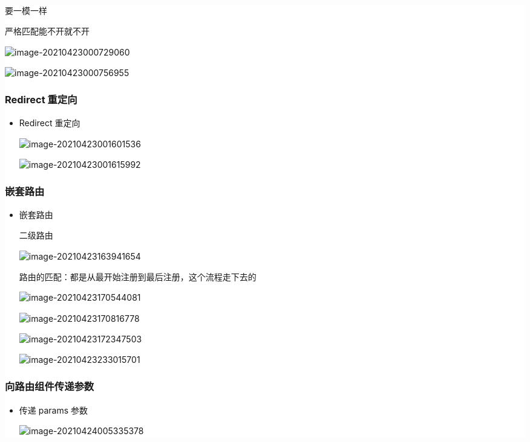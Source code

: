  要一模一样

  严格匹配能不开就不开

  ![image-20210423000729060](https://gitee.com/twilight_h_1184651848/pic-go-img/raw/master/%E5%89%8D%E7%AB%AF/react/20210423001842.png)

  ![image-20210423000756955](https://gitee.com/twilight_h_1184651848/pic-go-img/raw/master/%E5%89%8D%E7%AB%AF/react/20210423001843.png)

### Redirect 重定向

- Redirect 重定向

  ![image-20210423001601536](https://gitee.com/twilight_h_1184651848/pic-go-img/raw/master/%E5%89%8D%E7%AB%AF/react/20210423001844.png)

  ![image-20210423001615992](https://gitee.com/twilight_h_1184651848/pic-go-img/raw/master/%E5%89%8D%E7%AB%AF/react/20210423001845.png)

### 嵌套路由

- 嵌套路由

  二级路由
  
  ![image-20210423163941654](https://gitee.com/twilight_h_1184651848/pic-go-img/raw/master/%E5%89%8D%E7%AB%AF/react/20210423172400.png)
  
  路由的匹配：都是从最开始注册到最后注册，这个流程走下去的
  
  ![image-20210423170544081](https://gitee.com/twilight_h_1184651848/pic-go-img/raw/master/%E5%89%8D%E7%AB%AF/react/20210423172401.png)
  
  ![image-20210423170816778](https://gitee.com/twilight_h_1184651848/pic-go-img/raw/master/%E5%89%8D%E7%AB%AF/react/20210423172402.png)
  
  ![image-20210423172347503](https://gitee.com/twilight_h_1184651848/pic-go-img/raw/master/%E5%89%8D%E7%AB%AF/react/20210423172403.png)
  
  ![image-20210423233015701](https://gitee.com/twilight_h_1184651848/pic-go-img/raw/master/%E5%89%8D%E7%AB%AF/react/20210427152432.png)

### 向路由组件传递参数

- 传递 params 参数

  ![image-20210424005335378](https://gitee.com/twilight_h_1184651848/pic-go-img/raw/master/%E5%89%8D%E7%AB%AF/react/20210427152433.png)